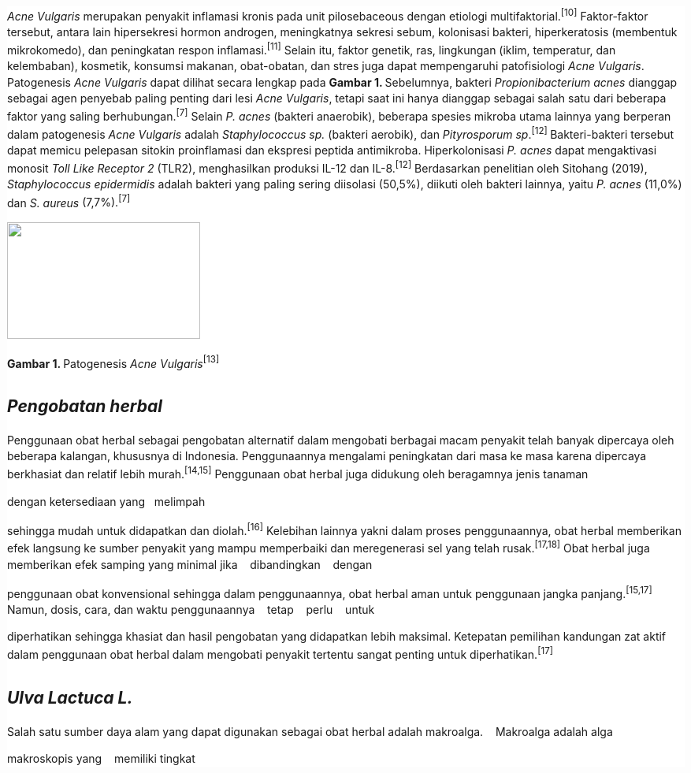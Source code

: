 <p><span class="font1" style="font-style:italic;">Acne Vulgaris</span><span class="font1"> merupakan penyakit inflamasi kronis pada unit pilosebaceous dengan etiologi multifaktorial.<sup>[10]</sup> Faktor-faktor tersebut, antara lain hipersekresi hormon androgen, meningkatnya sekresi sebum, kolonisasi bakteri, hiperkeratosis (membentuk mikrokomedo), dan peningkatan respon inflamasi.<sup>[11]</sup> Selain itu, faktor genetik, ras, lingkungan (iklim, temperatur, dan kelembaban), kosmetik, konsumsi makanan, obat-obatan, dan stres juga dapat mempengaruhi patofisiologi </span><span class="font1" style="font-style:italic;">Acne Vulgaris</span><span class="font1">. Patogenesis </span><span class="font1" style="font-style:italic;">Acne Vulgaris</span><span class="font1"> dapat dilihat secara lengkap pada </span><span class="font1" style="font-weight:bold;">Gambar 1. </span><span class="font1">Sebelumnya, bakteri </span><span class="font1" style="font-style:italic;">Propionibacterium acnes</span><span class="font1"> dianggap sebagai agen penyebab paling penting dari lesi </span><span class="font1" style="font-style:italic;">Acne Vulgaris</span><span class="font1">, tetapi saat ini hanya dianggap sebagai salah satu dari beberapa faktor yang saling berhubungan.<sup>[7]</sup> Selain </span><span class="font1" style="font-style:italic;">P. acnes</span><span class="font1"> (bakteri anaerobik), beberapa spesies mikroba utama lainnya yang berperan dalam patogenesis </span><span class="font1" style="font-style:italic;">Acne Vulgaris</span><span class="font1"> adalah </span><span class="font1" style="font-style:italic;">Staphylococcus sp. </span><span class="font1">(bakteri aerobik), dan </span><span class="font1" style="font-style:italic;">Pityrosporum sp</span><span class="font1">.<sup>[12] </sup>Bakteri-bakteri tersebut dapat memicu pelepasan sitokin proinflamasi dan ekspresi peptida antimikroba. Hiperkolonisasi </span><span class="font1" style="font-style:italic;">P. acnes </span><span class="font1">dapat mengaktivasi monosit </span><span class="font1" style="font-style:italic;">Toll Like Receptor 2</span><span class="font1"> (TLR2), menghasilkan produksi IL-12 dan IL-8.<sup>[12]</sup> Berdasarkan penelitian oleh Sitohang (2019), </span><span class="font1" style="font-style:italic;">Staphylococcus epidermidis </span><span class="font1">adalah bakteri yang paling sering diisolasi (50,5%), diikuti oleh bakteri lainnya, yaitu </span><span class="font1" style="font-style:italic;">P. acnes</span><span class="font1"> (11,0%) dan </span><span class="font1" style="font-style:italic;">S. aureus</span><span class="font1"> (7,7%).<sup>[7]</sup></span></p><img src="https://jurnal.harianregional.com/media/100695-2.jpg" alt="" style="width:184pt;height:111pt;">
<p><span class="font1" style="font-weight:bold;">Gambar 1. </span><span class="font1">Patogenesis </span><span class="font1" style="font-style:italic;">Acne Vulgaris</span><span class="font1"><sup>[13]</sup></span></p>
<h2><a name="bookmark8"></a><span class="font1" style="font-weight:bold;font-style:italic;"><a name="bookmark9"></a>Pengobatan herbal</span></h2>
<p><span class="font1">Penggunaan obat herbal sebagai pengobatan alternatif dalam mengobati berbagai macam penyakit telah banyak dipercaya oleh beberapa kalangan, khususnya di Indonesia. Penggunaannya mengalami peningkatan dari masa ke masa karena dipercaya berkhasiat dan relatif lebih murah.<sup>[14,15]</sup> Penggunaan obat herbal juga didukung oleh beragamnya jenis tanaman</span></p>
<p><span class="font1">dengan ketersediaan yang &nbsp;&nbsp;melimpah</span></p>
<p><span class="font1">sehingga mudah untuk didapatkan dan diolah.<sup>[16]</sup> Kelebihan lainnya yakni dalam proses penggunaannya, obat herbal memberikan efek langsung ke sumber penyakit yang mampu memperbaiki dan meregenerasi sel yang telah rusak.<sup>[17,18]</sup> Obat herbal juga memberikan efek samping yang minimal jika &nbsp;&nbsp;&nbsp;dibandingkan &nbsp;&nbsp;&nbsp;dengan</span></p>
<p><span class="font1">penggunaan obat konvensional sehingga dalam penggunaannya, obat herbal aman untuk penggunaan jangka panjang.<sup>[15,17] </sup>Namun, dosis, cara, dan waktu penggunaannya &nbsp;&nbsp;&nbsp;tetap &nbsp;&nbsp;&nbsp;perlu &nbsp;&nbsp;&nbsp;untuk</span></p>
<p><span class="font1">diperhatikan sehingga khasiat dan hasil pengobatan yang didapatkan lebih maksimal. Ketepatan pemilihan kandungan zat aktif dalam penggunaan obat herbal dalam mengobati penyakit tertentu sangat penting untuk diperhatikan.<sup>[17]</sup></span></p>
<h2><a name="bookmark10"></a><span class="font1" style="font-weight:bold;font-style:italic;"><a name="bookmark11"></a>Ulva Lactuca L.</span></h2>
<p><span class="font1">Salah satu sumber daya alam yang dapat digunakan sebagai obat herbal adalah makroalga. &nbsp;&nbsp;&nbsp;Makroalga adalah alga</span></p>
<p><span class="font1">makroskopis yang &nbsp;&nbsp;&nbsp;memiliki tingkat</span></p>